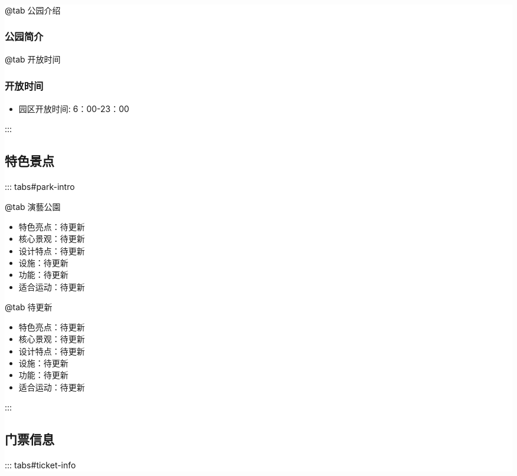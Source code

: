 @tab 公园介绍
### 公园简介
@tab 开放时间
### 开放时间
- 园区开放时间: 6：00-23：00

:::

## 特色景点

::: tabs#park-intro

@tab 演藝公園
<ImageCard
image="https://cgj.sz.gov.cn/images/index20230710_1.png"
    title="演藝公園"
    description="園區內有大片草坪和許多庭園植物。最值得一提的是，有一處非常別緻的海邊濕地，濕地四周長滿了各種花草樹木，有高大的熱帶椰樹林，還有那池塘中點綴的睡蓮。公園優美的風光，是遊客拍照的好地方，也吸引不少的新人來這裡拍攝婚紗照。"
    date=""
    author="深圳政府在線"
/>


- 特色亮点：待更新
- 核心景观：待更新
- 设计特点：待更新
- 设施：待更新
- 功能：待更新
- 适合运动：待更新

@tab 待更新
<ImageCard
image="https://cgj.sz.gov.cn/images/index20230710_1.png"
    title="演藝公園"
    description="園區內有大片草坪和許多庭園植物。最值得一提的是，有一處非常別緻的海邊濕地，濕地四周長滿了各種花草樹木，有高大的熱帶椰樹林，還有那池塘中點綴的睡蓮。公園優美的風光，是遊客拍照的好地方，也吸引不少的新人來這裡拍攝婚紗照。"
    date=""
    author="深圳政府在線"
/>


- 特色亮点：待更新
- 核心景观：待更新
- 设计特点：待更新
- 设施：待更新
- 功能：待更新
- 适合运动：待更新

:::

## 门票信息

::: tabs#ticket-info
